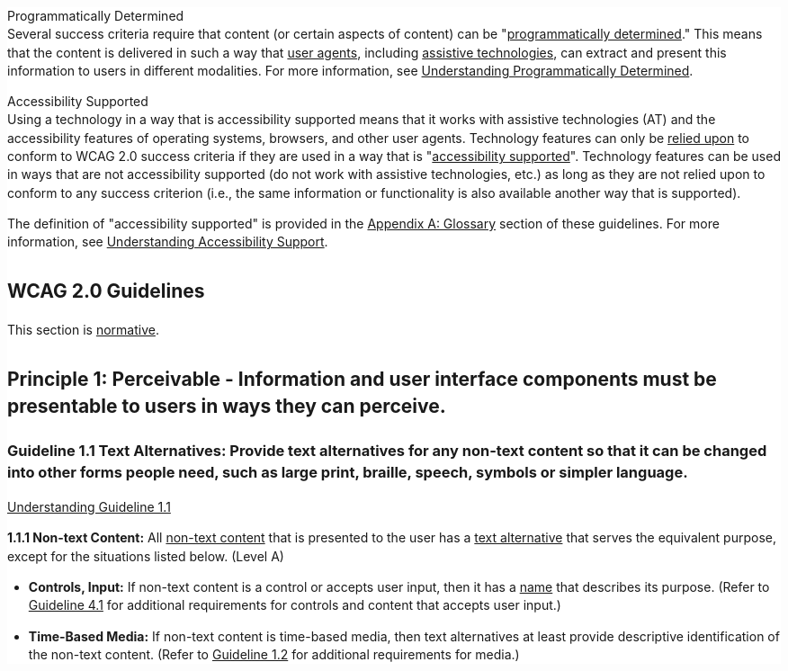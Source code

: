 Programmatically Determined  
Several success criteria require that content (or certain aspects of content) can be "<a href="#programmaticallydetermineddef" class="termref" title="definition: programmatically determined (programmatically determinable)">programmatically determined</a>." This means that the content is delivered in such a way that <a href="#useragentdef" class="termref" title="definition: user agent">user agents</a>, including <a href="#atdef" class="termref" title="definition: assistive technology (as used in this document)">assistive technologies</a>, can extract and present this information to users in different modalities. For more information, see [Understanding Programmatically Determined](http://www.w3.org/TR/UNDERSTANDING-WCAG20/conformance.html#uc-programmatically-determined-head).

Accessibility Supported  
Using a technology in a way that is accessibility supported means that it works with assistive technologies (AT) and the accessibility features of operating systems, browsers, and other user agents. Technology features can only be <a href="#reliedupondef" class="termref" title="definition: relied upon (technologies that are)">relied upon</a> to conform to WCAG 2.0 success criteria if they are used in a way that is "<a href="#accessibility-supporteddef" class="termref" title="definition: accessibility supported">accessibility supported</a>". Technology features can be used in ways that are not accessibility supported (do not work with assistive technologies, etc.) as long as they are not relied upon to conform to any success criterion (i.e., the same information or functionality is also available another way that is supported).

The definition of "accessibility supported" is provided in the [Appendix A: Glossary](#glossary) section of these guidelines. For more information, see [Understanding Accessibility Support](http://www.w3.org/TR/UNDERSTANDING-WCAG20/conformance.html#uc-accessibility-support-head).

<span id="guidelines"></span> WCAG 2.0 Guidelines
-------------------------------------------------

This section is <a href="#normativedef" class="termref" title="definition: normative">normative</a>.

<span id="perceivable"></span> Principle 1: Perceivable - Information and user interface components must be presentable to users in ways they can perceive.
-----------------------------------------------------------------------------------------------------------------------------------------------------------

### <span id="text-equiv"></span> Guideline 1.1 Text Alternatives: Provide text alternatives for any non-text content so that it can be changed into other forms people need, such as large print, braille, speech, symbols or simpler language.

[Understanding Guideline 1.1](http://www.w3.org/TR/UNDERSTANDING-WCAG20/text-equiv.html)

**1.1.1 Non-text Content:** All <a href="#non-text-contentdef" class="termref" title="definition: non-text content">non-text content</a> that is presented to the user has a <a href="#text-altdef" class="termref" title="definition: text alternative">text alternative</a> that serves the equivalent purpose, except for the situations listed below. (Level A)

-   **Controls, Input:** If non-text content is a control or accepts user input, then it has a <a href="#namedef" class="termref" title="definition: name">name</a> that describes its purpose. (Refer to [Guideline 4.1](#ensure-compat) for additional requirements for controls and content that accepts user input.)

-   **Time-Based Media:** If non-text content is time-based media, then text alternatives at least provide descriptive identification of the non-text content. (Refer to [Guideline 1.2](#media-equiv) for additional requirements for media.)
